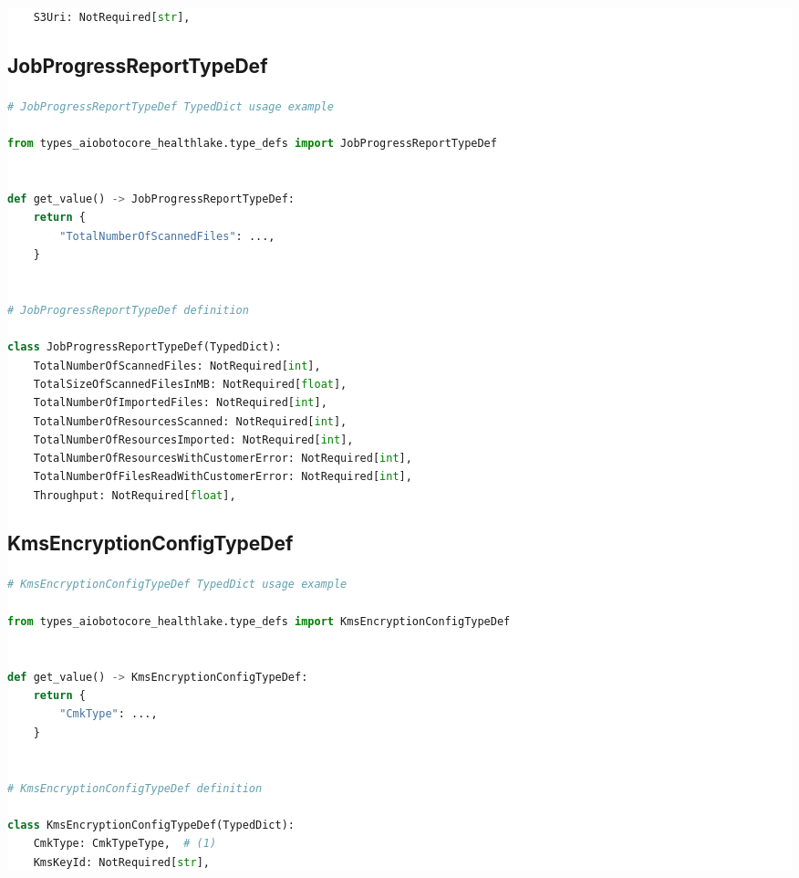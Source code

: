 ```python
    S3Uri: NotRequired[str],
```

## JobProgressReportTypeDef

```python
# JobProgressReportTypeDef TypedDict usage example

from types_aiobotocore_healthlake.type_defs import JobProgressReportTypeDef


def get_value() -> JobProgressReportTypeDef:
    return {
        "TotalNumberOfScannedFiles": ...,
    }


# JobProgressReportTypeDef definition

class JobProgressReportTypeDef(TypedDict):
    TotalNumberOfScannedFiles: NotRequired[int],
    TotalSizeOfScannedFilesInMB: NotRequired[float],
    TotalNumberOfImportedFiles: NotRequired[int],
    TotalNumberOfResourcesScanned: NotRequired[int],
    TotalNumberOfResourcesImported: NotRequired[int],
    TotalNumberOfResourcesWithCustomerError: NotRequired[int],
    TotalNumberOfFilesReadWithCustomerError: NotRequired[int],
    Throughput: NotRequired[float],
```

## KmsEncryptionConfigTypeDef

```python
# KmsEncryptionConfigTypeDef TypedDict usage example

from types_aiobotocore_healthlake.type_defs import KmsEncryptionConfigTypeDef


def get_value() -> KmsEncryptionConfigTypeDef:
    return {
        "CmkType": ...,
    }


# KmsEncryptionConfigTypeDef definition

class KmsEncryptionConfigTypeDef(TypedDict):
    CmkType: CmkTypeType,  # (1)
    KmsKeyId: NotRequired[str],
```
